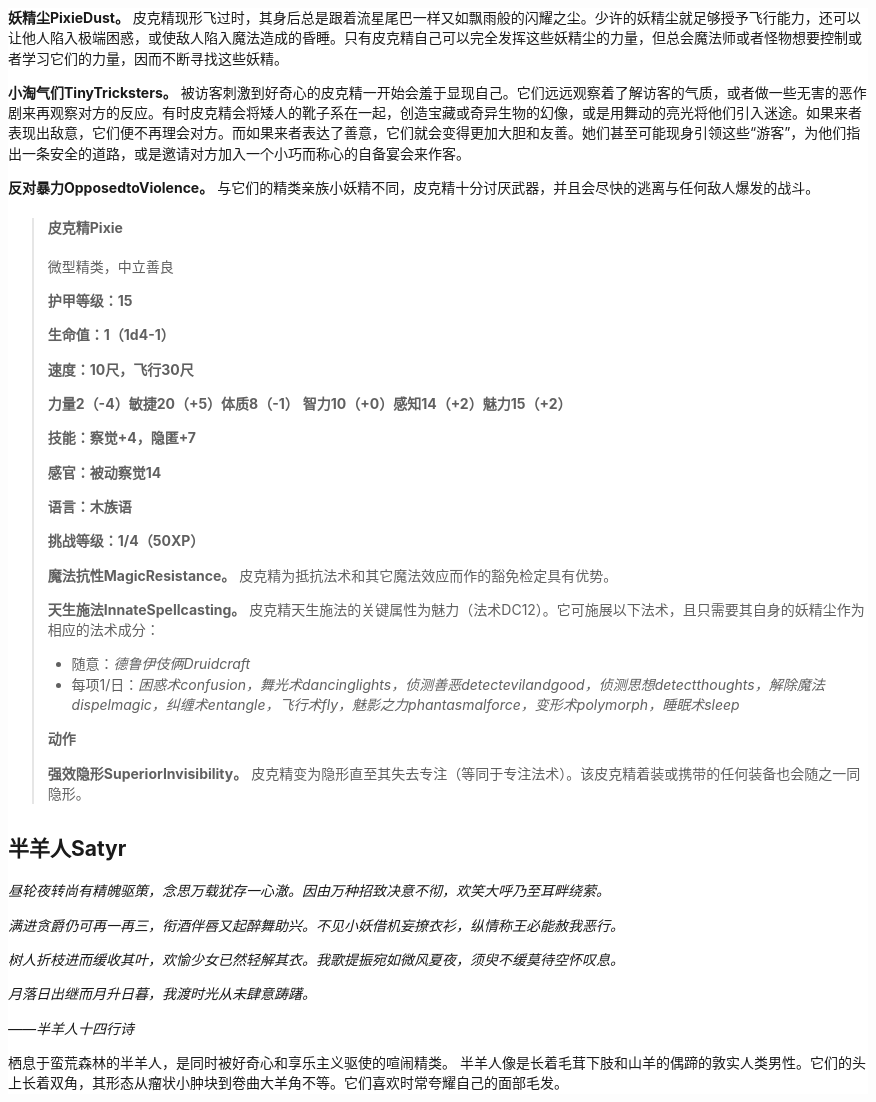 **妖精尘PixieDust。** 皮克精现形飞过时，其身后总是跟着流星尾巴一样又如飘雨般的闪耀之尘。少许的妖精尘就足够授予飞行能力，还可以让他人陷入极端困惑，或使敌人陷入魔法造成的昏睡。只有皮克精自己可以完全发挥这些妖精尘的力量，但总会魔法师或者怪物想要控制或者学习它们的力量，因而不断寻找这些妖精。

**小淘气们TinyTricksters。** 被访客刺激到好奇心的皮克精一开始会羞于显现自己。它们远远观察着了解访客的气质，或者做一些无害的恶作剧来再观察对方的反应。有时皮克精会将矮人的靴子系在一起，创造宝藏或奇异生物的幻像，或是用舞动的亮光将他们引入迷途。如果来者表现出敌意，它们便不再理会对方。而如果来者表达了善意，它们就会变得更加大胆和友善。她们甚至可能现身引领这些“游客”，为他们指出一条安全的道路，或是邀请对方加入一个小巧而称心的自备宴会来作客。

**反对暴力OpposedtoViolence。** 与它们的精类亲族小妖精不同，皮克精十分讨厌武器，并且会尽快的逃离与任何敌人爆发的战斗。

> #### 皮克精Pixie
>
> 微型精类，中立善良
>
> **护甲等级：15**
>
> **生命值：1（1d4-1）**
>
> **速度：10尺，飞行30尺**
>
> **力量2（-4）敏捷20（+5）体质8（-1）** **智力10（+0）感知14（+2）魅力15（+2）**
>
> **技能：察觉+4，隐匿+7**
>
> **感官：被动察觉14**
>
> **语言：木族语**
>
> **挑战等级：1/4（50XP）**
>
> **魔法抗性MagicResistance。** 皮克精为抵抗法术和其它魔法效应而作的豁免检定具有优势。
>
> **天生施法InnateSpellcasting。** 皮克精天生施法的关键属性为魅力（法术DC12）。它可施展以下法术，且只需要其自身的妖精尘作为相应的法术成分：
>
> * 随意：_德鲁伊伎俩Druidcraft_
> * 每项1/日：_困惑术confusion，舞光术dancinglights，侦测善恶detectevilandgood，侦测思想detectthoughts，解除魔法dispelmagic，纠缠术entangle，飞行术fly，魅影之力phantasmalforce，变形术polymorph，睡眠术sleep_
>
> **动作**
>
> **强效隐形SuperiorInvisibility。** 皮克精变为隐形直至其失去专注（等同于专注法术）。该皮克精着装或携带的任何装备也会随之一同隐形。

## 半羊人Satyr

_昼轮夜转尚有精魄驱策，念思万载犹存一心澈。因由万种招致决意不彻，欢笑大呼乃至耳畔绕萦。_

_满进贪爵仍可再一再三，衔酒伴唇又起醉舞助兴。不见小妖借机妄撩衣衫，纵情称王必能赦我恶行。_

_树人折枝进而缓收其叶，欢愉少女已然轻解其衣。我歌提振宛如微风夏夜，须臾不缓莫待空怀叹息。_

_月落日出继而月升日暮，我渡时光从未肆意踌躇。_

_——半羊人十四行诗_

栖息于蛮荒森林的半羊人，是同时被好奇心和享乐主义驱使的喧闹精类。 半羊人像是长着毛茸下肢和山羊的偶蹄的敦实人类男性。它们的头上长着双角，其形态从瘤状小肿块到卷曲大羊角不等。它们喜欢时常夸耀自己的面部毛发。
